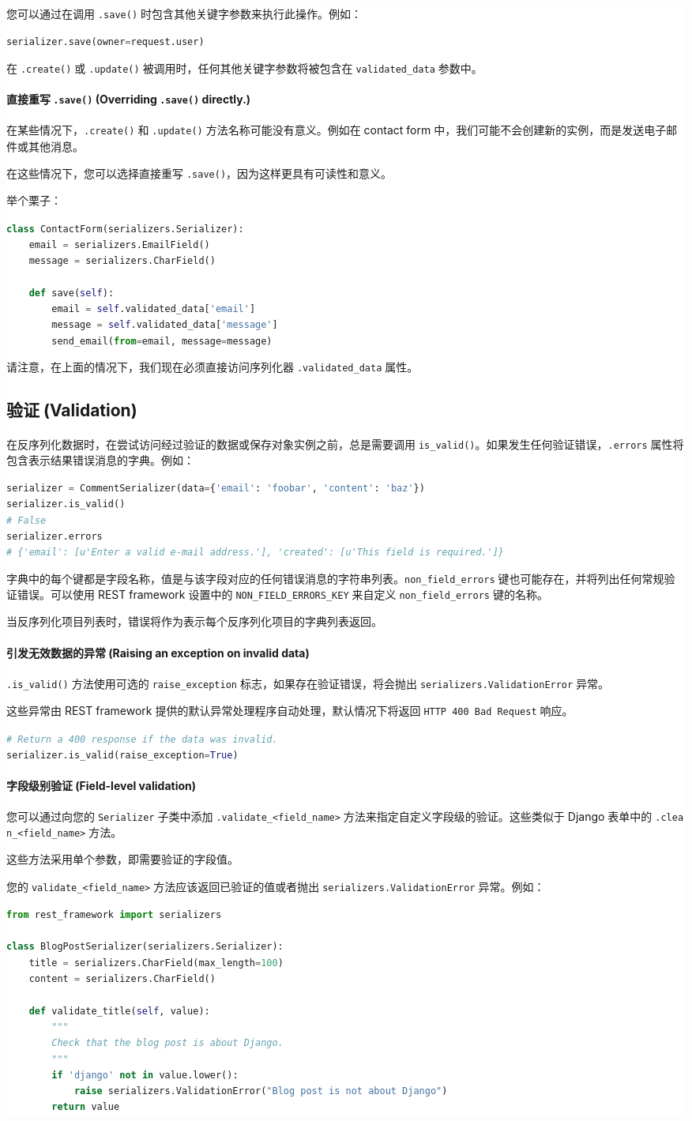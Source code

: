 您可以通过在调用 `.save()` 时包含其他关键字参数来执行此操作。例如：
```python
serializer.save(owner=request.user)
```
在 `.create()` 或 `.update()` 被调用时，任何其他关键字参数将被包含在 `validated_data` 参数中。

#### 直接重写 `.save()` (Overriding `.save()` directly.)
在某些情况下，`.create()` 和 `.update()` 方法名称可能没有意义。例如在 contact form 中，我们可能不会创建新的实例，而是发送电子邮件或其他消息。

在这些情况下，您可以选择直接重写 `.save()`，因为这样更具有可读性和意义。

举个栗子：
```python
class ContactForm(serializers.Serializer):
    email = serializers.EmailField()
    message = serializers.CharField()

    def save(self):
        email = self.validated_data['email']
        message = self.validated_data['message']
        send_email(from=email, message=message)
```
请注意，在上面的情况下，我们现在必须直接访问序列化器 `.validated_data` 属性。

## 验证 (Validation)
在反序列化数据时，在尝试访问经过验证的数据或保存对象实例之前，总是需要调用 `is_valid()`。如果发生任何验证错误，`.errors` 属性将包含表示结果错误消息的字典。例如：
```python
serializer = CommentSerializer(data={'email': 'foobar', 'content': 'baz'})
serializer.is_valid()
# False
serializer.errors
# {'email': [u'Enter a valid e-mail address.'], 'created': [u'This field is required.']}
```
字典中的每个键都是字段名称，值是与该字段对应的任何错误消息的字符串列表。`non_field_errors` 键也可能存在，并将列出任何常规验证错误。可以使用 REST framework 设置中的 `NON_FIELD_ERRORS_KEY` 来自定义 `non_field_errors`  键的名称。

当反序列化项目列表时，错误将作为表示每个反序列化项目的字典列表返回。

#### 引发无效数据的异常 (Raising an exception on invalid data)
`.is_valid()` 方法使用可选的 `raise_exception` 标志，如果存在验证错误，将会抛出 `serializers.ValidationError` 异常。

这些异常由 REST framework 提供的默认异常处理程序自动处理，默认情况下将返回 `HTTP 400 Bad Request` 响应。
```python
# Return a 400 response if the data was invalid.
serializer.is_valid(raise_exception=True)
```

#### 字段级别验证 (Field-level validation)
您可以通过向您的 `Serializer` 子类中添加 `.validate_<field_name>` 方法来指定自定义字段级的验证。这些类似于 Django 表单中的 `.clean_<field_name>` 方法。

这些方法采用单个参数，即需要验证的字段值。

您的 `validate_<field_name>` 方法应该返回已验证的值或者抛出 `serializers.ValidationError` 异常。例如：
```python
from rest_framework import serializers

class BlogPostSerializer(serializers.Serializer):
    title = serializers.CharField(max_length=100)
    content = serializers.CharField()

    def validate_title(self, value):
        """
        Check that the blog post is about Django.
        """
        if 'django' not in value.lower():
            raise serializers.ValidationError("Blog post is not about Django")
        return value
```